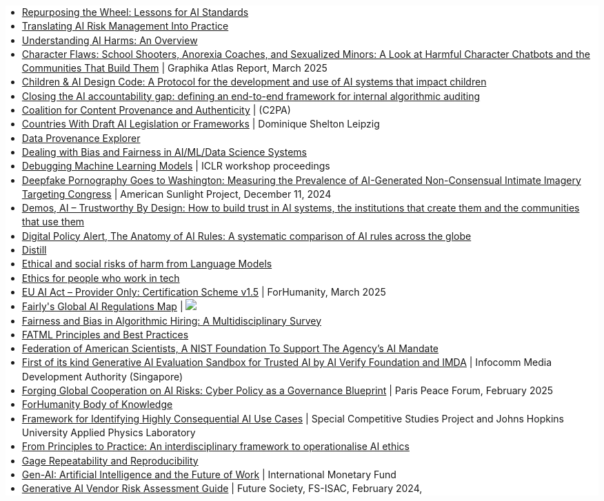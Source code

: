   * [Repurposing the Wheel: Lessons for AI Standards](https://cset.georgetown.edu/publication/repurposing-the-wheel/)
  * [Translating AI Risk Management Into Practice](https://cset.georgetown.edu/article/translating-ai-risk-management-into-practice/)
  * [Understanding AI Harms: An Overview](https://cset.georgetown.edu/article/understanding-ai-harms-an-overview/)
* [Character Flaws: School Shooters, Anorexia Coaches, and Sexualized Minors: A Look at Harmful Character Chatbots and the Communities That Build Them](https://public-assets.graphika.com/reports/graphika-report-character-flaws.pdf) | Graphika Atlas Report, March 2025
* [Children & AI Design Code: A Protocol for the development and use of AI systems that impact children](https://5rightsfoundation.com/wp-content/uploads/2025/03/5rights_AI_CODE_DIGITAL.pdf)
* [Closing the AI accountability gap: defining an end-to-end framework for internal algorithmic auditing](https://dl.acm.org/doi/abs/10.1145/3351095.3372873)
* [Coalition for Content Provenance and Authenticity](https://c2pa.org/) | (C2PA)
* [Countries With Draft AI Legislation or Frameworks](https://dominiquesheltonleipzig.com/country-legislation-frameworks/) | Dominique Shelton Leipzig
* [Data Provenance Explorer](https://www.dataprovenance.org/)
* [Dealing with Bias and Fairness in AI/ML/Data Science Systems](https://docs.google.com/presentation/d/17o_NzplYua5fcJFuGcy1V1-5GFAHk7oHAF4dN44NkUE)
* [Debugging Machine Learning Models](https://debug-ml-iclr2019.github.io/) | ICLR workshop proceedings
* [Deepfake Pornography Goes to Washington: Measuring the Prevalence of AI-Generated Non-Consensual Intimate Imagery Targeting Congress](https://static1.squarespace.com/static/6612cbdfd9a9ce56ef931004/t/67586997eaec5c6ae3bb5e24/1733847451191/ASP+DFP+Report.pdf) | American Sunlight Project, December 11, 2024
* [Demos, AI – Trustworthy By Design: How to build trust in AI systems, the institutions that create them and the communities that use them](https://demos.co.uk/research/ai-trustworthy-by-design-how-to-build-trust-in-ai-systems-the-institutions-that-create-them-and-the-communities-that-use-them/)
* [Digital Policy Alert, The Anatomy of AI Rules: A systematic comparison of AI rules across the globe](https://digitalpolicyalert.org/ai-rules/the-anatomy-of-AI-rules)
* [Distill](https://distill.pub)
* [Ethical and social risks of harm from Language Models](https://www.deepmind.com/publications/ethical-and-social-risks-of-harm-from-language-models)
* [Ethics for people who work in tech](https://ethicsforpeoplewhoworkintech.com/)
* [EU AI Act – Provider Only: Certification Scheme v1.5](https://forhumanity.center/site/wp-content/uploads/2025/03/Excerpt-EU-Artificial-Intelligence-Act-Provider-only-v1.5.pdf) | ForHumanity, March 2025
* [Fairly's Global AI Regulations Map](https://github.com/fairlyAI/global-ai-regulations-map/blob/dev/README.md) | ![](https://img.shields.io/github/stars/fairlyAI/global-ai-regulations-map?style=social)
* [Fairness and Bias in Algorithmic Hiring: A Multidisciplinary Survey](https://dl.acm.org/doi/10.1145/3696457)
* [FATML Principles and Best Practices](https://www.fatml.org/resources/principles-and-best-practices)
* [Federation of American Scientists, A NIST Foundation To Support The Agency’s AI Mandate](https://fas.org/publication/nist-foundation/)
* [First of its kind Generative AI Evaluation Sandbox for Trusted AI by AI Verify Foundation and IMDA](https://www.imda.gov.sg/resources/press-releases-factsheets-and-speeches/press-releases/2023/generative-ai-evaluation-sandbox) | Infocomm Media Development Authority (Singapore)
* [Forging Global Cooperation on AI Risks: Cyber Policy as a Governance Blueprint](https://parispeaceforum.org/app/uploads/2025/02/forging-global-cooperation-on-ai-risks-cyber-policy-as-a-governance-blueprint.pdf) | Paris Peace Forum, February 2025
* [ForHumanity Body of Knowledge](https://forhumanity.center/bok/)
* [Framework for Identifying Highly Consequential AI Use Cases](https://www.scsp.ai/wp-content/uploads/2023/11/SCSP_JHU-HCAI-Framework-Nov-6.pdf) | Special Competitive Studies Project and Johns Hopkins University Applied Physics Laboratory
* [From Principles to Practice: An interdisciplinary framework to operationalise AI ethics](https://www.ai-ethics-impact.org/resource/blob/1961130/c6db9894ee73aefa489d6249f5ee2b9f/aieig---report---download-hb-data.pdf)
* [Gage Repeatability and Reproducibility](https://asq.org/quality-resources/gage-repeatability)
* [Gen-AI: Artificial Intelligence and the Future of Work](https://www.imf.org/-/media/Files/Publications/SDN/2024/English/SDNEA2024001.ashx) | International Monetary Fund
* [Generative AI Vendor Risk Assessment Guide](https://www.fsisac.com/hubfs/Knowledge/AI/FSISAC_GenerativeAI-VendorEvaluation&QualitativeRiskAssessment.pdf) | Future Society, FS-ISAC, February 2024,